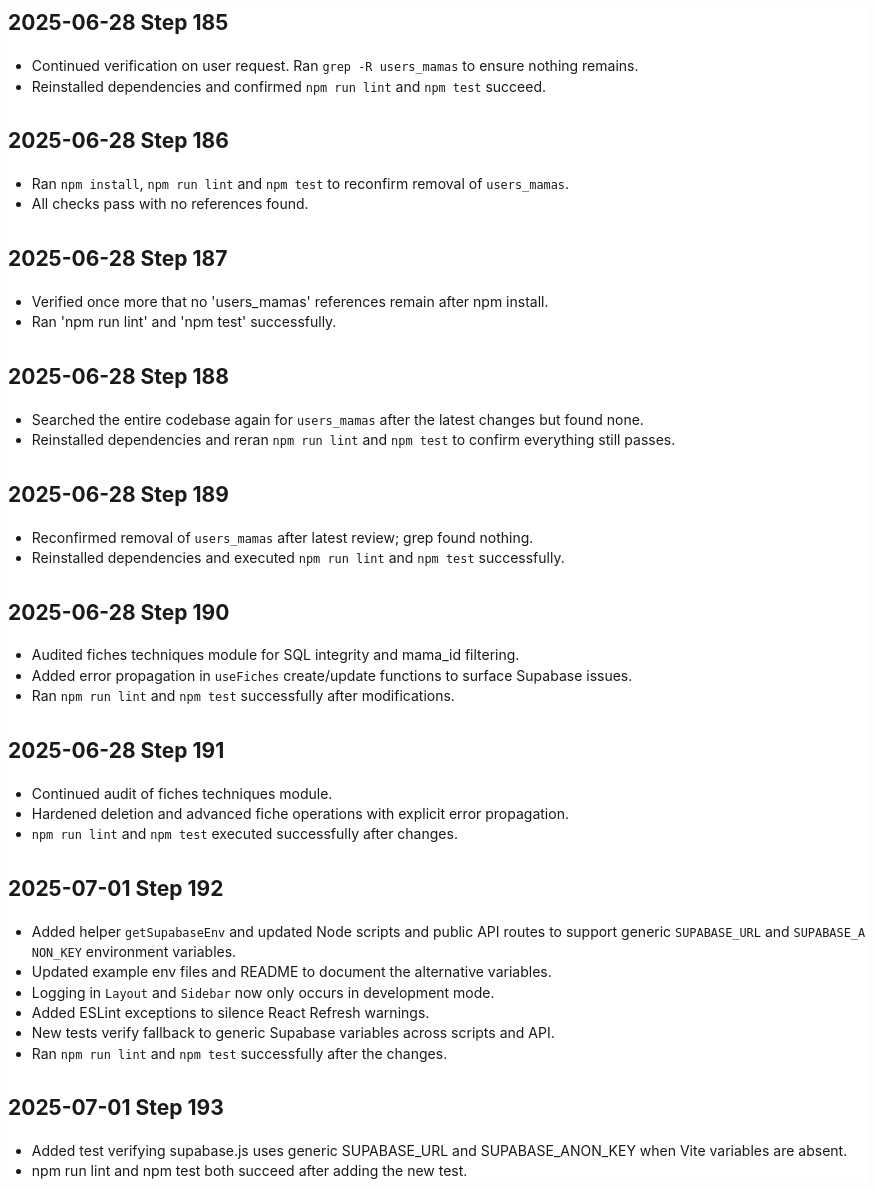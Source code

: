 ## 2025-06-28 Step 185
- Continued verification on user request. Ran `grep -R users_mamas` to ensure nothing remains.
- Reinstalled dependencies and confirmed `npm run lint` and `npm test` succeed.

## 2025-06-28 Step 186
- Ran `npm install`, `npm run lint` and `npm test` to reconfirm removal of `users_mamas`.
- All checks pass with no references found.
## 2025-06-28 Step 187
- Verified once more that no 'users_mamas' references remain after npm install.
- Ran 'npm run lint' and 'npm test' successfully.

## 2025-06-28 Step 188
- Searched the entire codebase again for `users_mamas` after the latest changes but found none.
- Reinstalled dependencies and reran `npm run lint` and `npm test` to confirm everything still passes.


## 2025-06-28 Step 189
- Reconfirmed removal of `users_mamas` after latest review; grep found nothing.
- Reinstalled dependencies and executed `npm run lint` and `npm test` successfully.

## 2025-06-28 Step 190
- Audited fiches techniques module for SQL integrity and mama_id filtering.
- Added error propagation in `useFiches` create/update functions to surface Supabase issues.
- Ran `npm run lint` and `npm test` successfully after modifications.

## 2025-06-28 Step 191
- Continued audit of fiches techniques module.
- Hardened deletion and advanced fiche operations with explicit error propagation.
- `npm run lint` and `npm test` executed successfully after changes.

## 2025-07-01 Step 192
- Added helper `getSupabaseEnv` and updated Node scripts and public API routes to support generic `SUPABASE_URL` and `SUPABASE_ANON_KEY` environment variables.
- Updated example env files and README to document the alternative variables.
- Logging in `Layout` and `Sidebar` now only occurs in development mode.
- Added ESLint exceptions to silence React Refresh warnings.
- New tests verify fallback to generic Supabase variables across scripts and API.
- Ran `npm run lint` and `npm test` successfully after the changes.


## 2025-07-01 Step 193
- Added test verifying supabase.js uses generic SUPABASE_URL and SUPABASE_ANON_KEY when Vite variables are absent.
- npm run lint and npm test both succeed after adding the new test.
